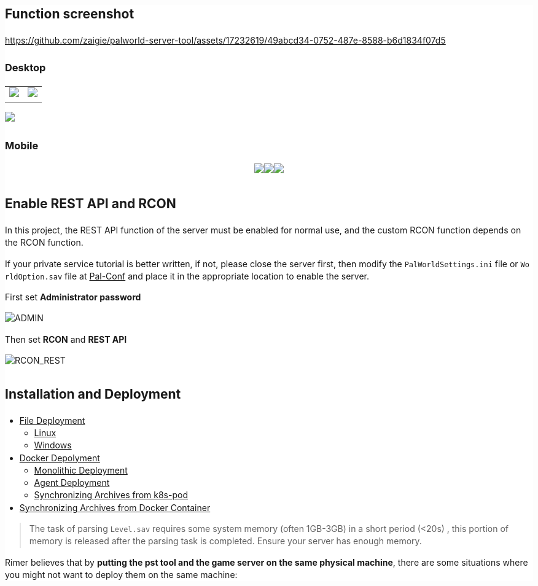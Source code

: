 ## Function screenshot

https://github.com/zaigie/palworld-server-tool/assets/17232619/49abcd34-0752-487e-8588-b6d1834f07d5

### Desktop

|                              |                              |
| :--------------------------: | :--------------------------: |
| ![](./docs/img/pst-en-2.png) | ![](./docs/img/pst-en-3.png) |

![](./docs/img/pst-en-4.png)

### Mobile

<p align="center">
<img src="./docs/img/pst-en-m-1.png" width="30%" /><img src="./docs/img/pst-en-m-2.png" width="30%" /><img src="./docs/img/pst-en-m-3.png" width="30%" />
</p>

## Enable REST API and RCON

In this project, the REST API function of the server must be enabled for normal use, and the custom RCON function depends on the RCON function.

If your private service tutorial is better written, if not, please close the server first, then modify the `PalWorldSettings.ini` file or `WorldOption.sav` file at [Pal-Conf](https://pal-conf.bluefissure.com/) and place it in the appropriate location to enable the server.

First set **Administrator password**

![ADMIN](./docs/img/admin-en.png)

Then set **RCON** and **REST API**

![RCON_REST](./docs/img/rest-rcon-en.png)

## Installation and Deployment

- [File Deployment](#file-deployment)
  - [Linux](#linux)
  - [Windows](#windows)
- [Docker Depolyment](#docker-deployment)
  - [Monolithic Deployment](#monolithic-deployment)
  - [Agent Deployment](#agent-deployment)
  - [Synchronizing Archives from k8s-pod](#synchronizing-archives-from-k8s-pod)
- [Synchronizing Archives from Docker Container](#synchronizing-archives-from-docker-container)

> The task of parsing `Level.sav` requires some system memory (often 1GB-3GB) in a short period (<20s) , this portion of memory is released after the parsing task is completed. Ensure your server has enough memory.

Rimer believes that by **putting the pst tool and the game server on the same physical machine**, there are some situations where you might not want to deploy them on the same machine:
